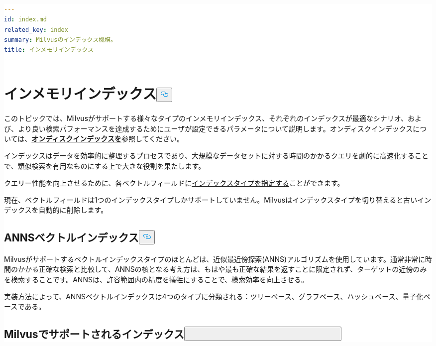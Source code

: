 ```yaml
---
id: index.md
related_key: index
summary: Milvusのインデックス機構。
title: インメモリインデックス
---
```

<h1 id="In-memory-Index" class="common-anchor-header">インメモリインデックス<button data-href="#In-memory-Index" class="anchor-icon" translate="no">
      <svg translate="no"
        aria-hidden="true"
        focusable="false"
        height="20"
        version="1.1"
        viewBox="0 0 16 16"
        width="16"
      >
        <path
          fill="#0092E4"
          fill-rule="evenodd"
          d="M4 9h1v1H4c-1.5 0-3-1.69-3-3.5S2.55 3 4 3h4c1.45 0 3 1.69 3 3.5 0 1.41-.91 2.72-2 3.25V8.59c.58-.45 1-1.27 1-2.09C10 5.22 8.98 4 8 4H4c-.98 0-2 1.22-2 2.5S3 9 4 9zm9-3h-1v1h1c1 0 2 1.22 2 2.5S13.98 12 13 12H9c-.98 0-2-1.22-2-2.5 0-.83.42-1.64 1-2.09V6.25c-1.09.53-2 1.84-2 3.25C6 11.31 7.55 13 9 13h4c1.45 0 3-1.69 3-3.5S14.5 6 13 6z"
        ></path>
      </svg>
    </button></h1><p>このトピックでは、Milvusがサポートする様々なタイプのインメモリインデックス、それぞれのインデックスが最適なシナリオ、および、より良い検索パフォーマンスを達成するためにユーザが設定できるパラメータについて説明します。オンディスクインデックスについては、<strong><a href="/docs/ja/v2.4.x/disk_index.md">オンディスクインデックスを</a></strong>参照してください。</p>
<p>インデックスはデータを効率的に整理するプロセスであり、大規模なデータセットに対する時間のかかるクエリを劇的に高速化することで、類似検索を有用なものにする上で大きな役割を果たします。</p>
<p>クエリー性能を向上させるために、各ベクトルフィールドに<a href="/docs/ja/v2.4.x/index-vector-fields.md">インデックスタイプを指定する</a>ことができます。</p>
<div class="alert note">
現在、ベクトルフィールドは1つのインデックスタイプしかサポートしていません。Milvusはインデックスタイプを切り替えると古いインデックスを自動的に削除します。</div>
<h2 id="ANNS-vector-indexes" class="common-anchor-header">ANNSベクトルインデックス<button data-href="#ANNS-vector-indexes" class="anchor-icon" translate="no">
      <svg translate="no"
        aria-hidden="true"
        focusable="false"
        height="20"
        version="1.1"
        viewBox="0 0 16 16"
        width="16"
      >
        <path
          fill="#0092E4"
          fill-rule="evenodd"
          d="M4 9h1v1H4c-1.5 0-3-1.69-3-3.5S2.55 3 4 3h4c1.45 0 3 1.69 3 3.5 0 1.41-.91 2.72-2 3.25V8.59c.58-.45 1-1.27 1-2.09C10 5.22 8.98 4 8 4H4c-.98 0-2 1.22-2 2.5S3 9 4 9zm9-3h-1v1h1c1 0 2 1.22 2 2.5S13.98 12 13 12H9c-.98 0-2-1.22-2-2.5 0-.83.42-1.64 1-2.09V6.25c-1.09.53-2 1.84-2 3.25C6 11.31 7.55 13 9 13h4c1.45 0 3-1.69 3-3.5S14.5 6 13 6z"
        ></path>
      </svg>
    </button></h2><p>Milvusがサポートするベクトルインデックスタイプのほとんどは、近似最近傍探索(ANNS)アルゴリズムを使用しています。通常非常に時間のかかる正確な検索と比較して、ANNSの核となる考え方は、もはや最も正確な結果を返すことに限定されず、ターゲットの近傍のみを検索することです。ANNSは、許容範囲内の精度を犠牲にすることで、検索効率を向上させる。</p>
<p>実装方法によって、ANNSベクトルインデックスは4つのタイプに分類される：ツリーベース、グラフベース、ハッシュベース、量子化ベースである。</p>
<h2 id="Indexes-supported-in-Milvus" class="common-anchor-header">Milvusでサポートされるインデックス<button data-href="#Indexes-supported-in-Milvus" class="anchor-icon" translate="no">
      <svg translate="no"
        aria-hidden="true"
        focusable="false"
        height="20"